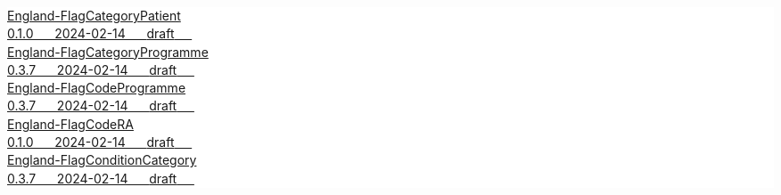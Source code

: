<a href="https://simplifier.net/NHS-England-Programme-Implementation-Guides/ValueSet-England-FlagCategoryPatient" class="child-title">
<div class="title">England-FlagCategoryPatient</div>
<div class="description">
  0.1.0 &nbsp;&nbsp;&nbsp;&nbsp;
  2024-02-14 &nbsp;&nbsp;&nbsp;&nbsp;
<span class="status draft">draft</span> &nbsp;&nbsp;&nbsp;&nbsp;
</div>
</a>
</div>

<a href="https://simplifier.net/NHS-England-Programme-Implementation-Guides/ValueSet-England-FlagCategoryProgramme" class="child-title">
<div class="title">England-FlagCategoryProgramme</div>
<div class="description">
  0.3.7 &nbsp;&nbsp;&nbsp;&nbsp;
  2024-02-14 &nbsp;&nbsp;&nbsp;&nbsp;
<span class="status draft">draft</span> &nbsp;&nbsp;&nbsp;&nbsp;
</div>
</a>
</div>

<a href="https://simplifier.net/NHS-England-Programme-Implementation-Guides/ValueSet-England-FlagCodeProgramme" class="child-title">
<div class="title">England-FlagCodeProgramme</div>
<div class="description">
  0.3.7 &nbsp;&nbsp;&nbsp;&nbsp;
  2024-02-14 &nbsp;&nbsp;&nbsp;&nbsp;
<span class="status draft">draft</span> &nbsp;&nbsp;&nbsp;&nbsp;
</div>
</a>
</div>

<a href="https://simplifier.net/NHS-England-Programme-Implementation-Guides/ValueSet-England-FlagCodeRA" class="child-title">
<div class="title">England-FlagCodeRA</div>
<div class="description">
  0.1.0 &nbsp;&nbsp;&nbsp;&nbsp;
  2024-02-14 &nbsp;&nbsp;&nbsp;&nbsp;
<span class="status draft">draft</span> &nbsp;&nbsp;&nbsp;&nbsp;
</div>
</a>
</div>

<a href="https://simplifier.net/NHS-England-Programme-Implementation-Guides/ValueSet-England-FlagConditionCategory" class="child-title">
<div class="title">England-FlagConditionCategory</div>
<div class="description">
  0.3.7 &nbsp;&nbsp;&nbsp;&nbsp;
  2024-02-14 &nbsp;&nbsp;&nbsp;&nbsp;
<span class="status draft">draft</span> &nbsp;&nbsp;&nbsp;&nbsp;
</div>
</a>
</div>

